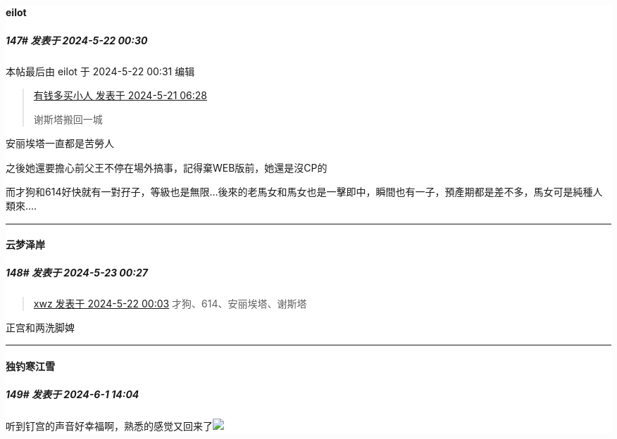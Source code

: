 ####  eilot  
##### 147#       发表于 2024-5-22 00:30

 本帖最后由 eilot 于 2024-5-22 00:31 编辑 
<blockquote><a href="httphttps://bbs.saraba1st.com/2b/forum.php?mod=redirect&amp;goto=findpost&amp;pid=64947150&amp;ptid=2156794" target="_blank">有钱多买小人 发表于 2024-5-21 06:28</a>

谢斯塔搬回一城</blockquote>安丽埃塔一直都是苦勞人

之後她還要擔心前父王不停在場外搞事，記得棄WEB版前，她還是沒CP的

而才狗和614好快就有一對孖子，等級也是無限...後來的老馬女和馬女也是一擊即中，瞬間也有一子，預產期都是差不多，馬女可是純種人類來....


*****

####  云梦泽岸  
##### 148#       发表于 2024-5-23 00:27

<blockquote><a href="httphttps://bbs.saraba1st.com/2b/forum.php?mod=redirect&amp;goto=findpost&amp;pid=64958669&amp;ptid=2156794" target="_blank">xwz 发表于 2024-5-22 00:03</a>
才狗、614、安丽埃塔、谢斯塔</blockquote>
正宫和两洗脚婢

*****

####  独钓寒江雪  
##### 149#       发表于 2024-6-1 14:04

听到钉宫的声音好幸福啊，熟悉的感觉又回来了<img src="https://static.saraba1st.com/image/smiley/face2017/077.png" referrerpolicy="no-referrer">

